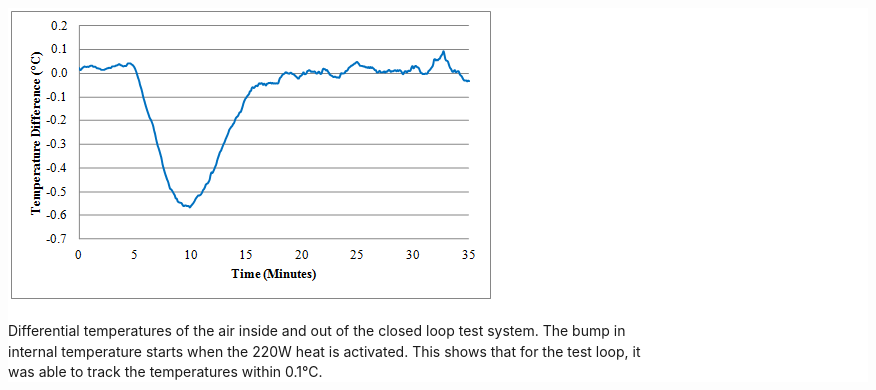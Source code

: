   <a href="/instruments/assets/hetdex/hetdex-photos/VirusEnclosureFigure11.png" target="_blank"><img src="/instruments/assets/hetdex/hetdex-photos/VirusEnclosureFigure11.png"/></a>
  <figcaption style="padding-right:25%">
    Differential temperatures of the air inside and out of the closed loop test system. The bump in internal temperature starts when the 220W heat is activated. This shows that for the test loop, it was able to track the temperatures within 0.1°C.
  </figcaption>
</figure>
